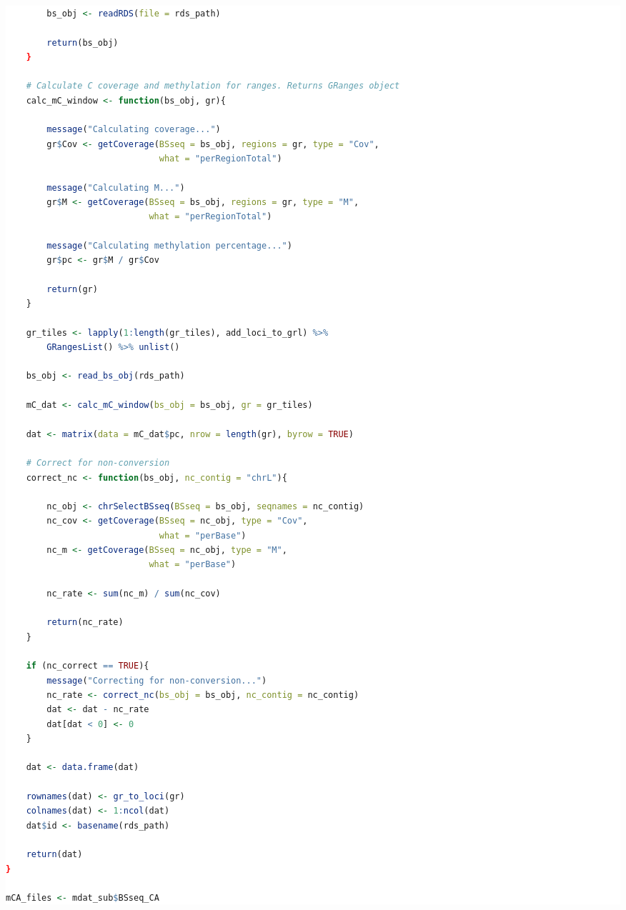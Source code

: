 ``` r
        bs_obj <- readRDS(file = rds_path)

        return(bs_obj)
    }

    # Calculate C coverage and methylation for ranges. Returns GRanges object
    calc_mC_window <- function(bs_obj, gr){

        message("Calculating coverage...")
        gr$Cov <- getCoverage(BSseq = bs_obj, regions = gr, type = "Cov",
                              what = "perRegionTotal")

        message("Calculating M...")
        gr$M <- getCoverage(BSseq = bs_obj, regions = gr, type = "M",
                            what = "perRegionTotal")

        message("Calculating methylation percentage...")
        gr$pc <- gr$M / gr$Cov

        return(gr)
    }

    gr_tiles <- lapply(1:length(gr_tiles), add_loci_to_grl) %>%
        GRangesList() %>% unlist()

    bs_obj <- read_bs_obj(rds_path)

    mC_dat <- calc_mC_window(bs_obj = bs_obj, gr = gr_tiles)

    dat <- matrix(data = mC_dat$pc, nrow = length(gr), byrow = TRUE)

    # Correct for non-conversion
    correct_nc <- function(bs_obj, nc_contig = "chrL"){

        nc_obj <- chrSelectBSseq(BSseq = bs_obj, seqnames = nc_contig)
        nc_cov <- getCoverage(BSseq = nc_obj, type = "Cov",
                              what = "perBase")
        nc_m <- getCoverage(BSseq = nc_obj, type = "M",
                            what = "perBase")

        nc_rate <- sum(nc_m) / sum(nc_cov)

        return(nc_rate)
    }

    if (nc_correct == TRUE){
        message("Correcting for non-conversion...")
        nc_rate <- correct_nc(bs_obj = bs_obj, nc_contig = nc_contig)
        dat <- dat - nc_rate
        dat[dat < 0] <- 0
    }

    dat <- data.frame(dat)

    rownames(dat) <- gr_to_loci(gr)
    colnames(dat) <- 1:ncol(dat)
    dat$id <- basename(rds_path)

    return(dat)
}

mCA_files <- mdat_sub$BSseq_CA

```